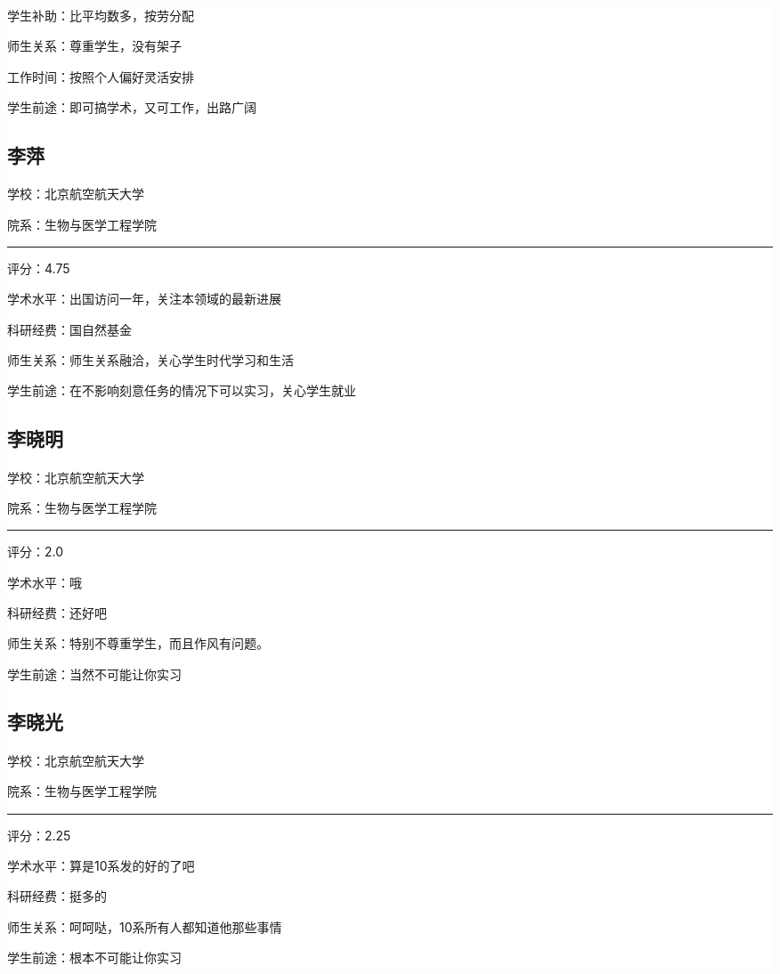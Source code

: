 学生补助：比平均数多，按劳分配

师生关系：尊重学生，没有架子

工作时间：按照个人偏好灵活安排

学生前途：即可搞学术，又可工作，出路广阔

## 李萍

学校：北京航空航天大学

院系：生物与医学工程学院

* * *

评分：4.75

学术水平：出国访问一年，关注本领域的最新进展

科研经费：国自然基金

师生关系：师生关系融洽，关心学生时代学习和生活

学生前途：在不影响刻意任务的情况下可以实习，关心学生就业

## 李晓明

学校：北京航空航天大学

院系：生物与医学工程学院

* * *

评分：2.0

学术水平：哦

科研经费：还好吧

师生关系：特别不尊重学生，而且作风有问题。

学生前途：当然不可能让你实习

## 李晓光

学校：北京航空航天大学

院系：生物与医学工程学院

* * *

评分：2.25

学术水平：算是10系发的好的了吧

科研经费：挺多的

师生关系：呵呵哒，10系所有人都知道他那些事情

学生前途：根本不可能让你实习